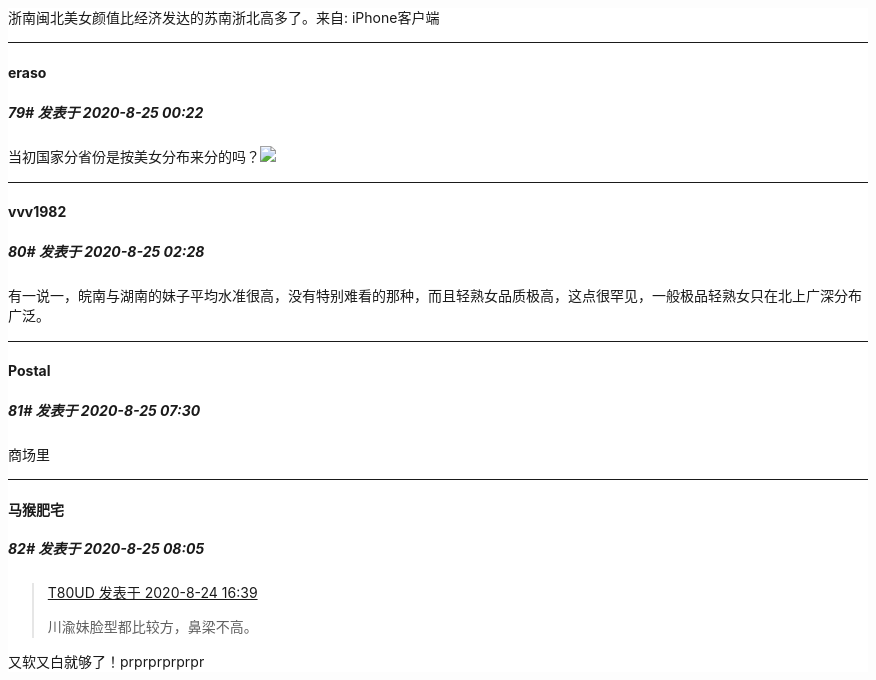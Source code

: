 
浙南闽北美女颜值比经济发达的苏南浙北高多了。来自: iPhone客户端







*****

####  eraso  
##### 79#       发表于 2020-8-25 00:22




当初国家分省份是按美女分布来分的吗？<img src="https://static.saraba1st.com/image/smiley/face2017/040.png" referrerpolicy="no-referrer">







*****

####  vvv1982  
##### 80#       发表于 2020-8-25 02:28




有一说一，皖南与湖南的妹子平均水准很高，没有特别难看的那种，而且轻熟女品质极高，这点很罕见，一般极品轻熟女只在北上广深分布广泛。







*****

####  Postal  
##### 81#       发表于 2020-8-25 07:30




商场里







*****

####  马猴肥宅  
##### 82#       发表于 2020-8-25 08:05



<blockquote><a href="httphttps://bbs.saraba1st.com/2b/forum.php?mod=redirect&amp;goto=findpost&amp;pid=48536208&amp;ptid=1956329" target="_blank">T80UD 发表于 2020-8-24 16:39</a>

川渝妹脸型都比较方，鼻梁不高。</blockquote>
又软又白就够了！prprprprprpr
